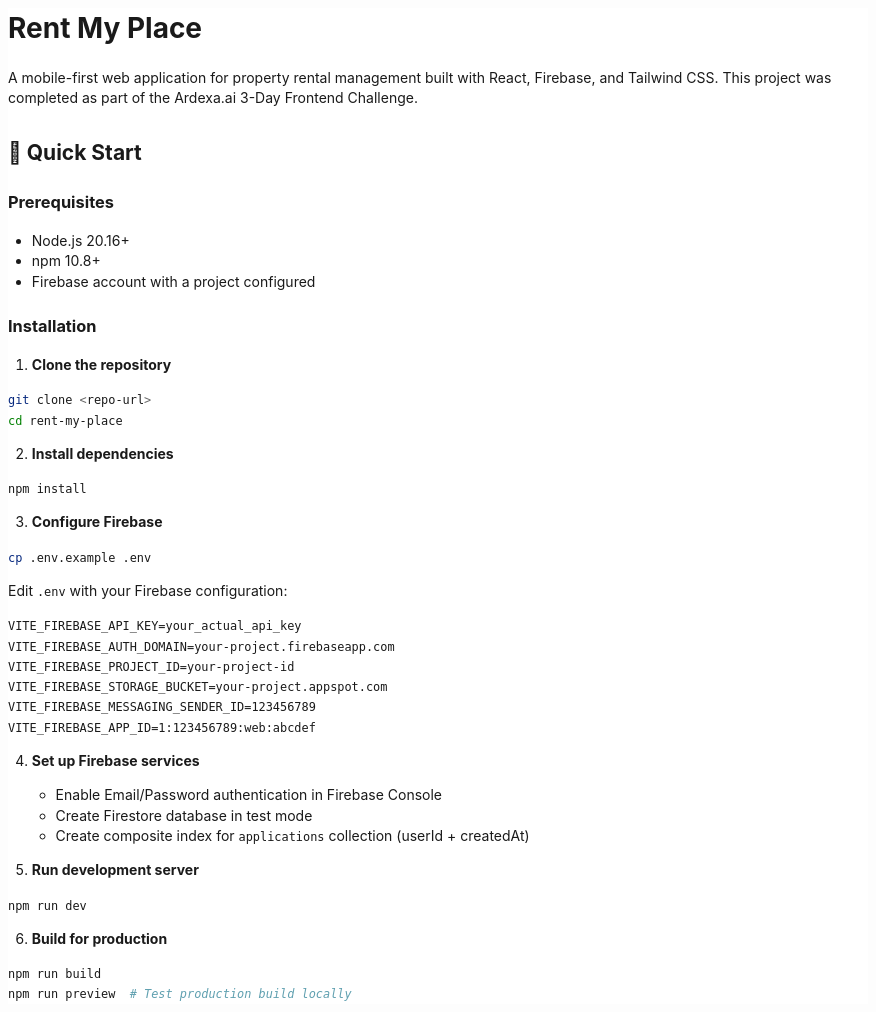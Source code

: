 # Rent My Place

A mobile-first web application for property rental management built with React, Firebase, and Tailwind CSS. This project was completed as part of the Ardexa.ai 3-Day Frontend Challenge.

## 🚀 Quick Start

### Prerequisites
- Node.js 20.16+ 
- npm 10.8+
- Firebase account with a project configured

### Installation

1. **Clone the repository**
```bash
git clone <repo-url>
cd rent-my-place
```

2. **Install dependencies**
```bash
npm install
```

3. **Configure Firebase**
```bash
cp .env.example .env
```

Edit `.env` with your Firebase configuration:
```env
VITE_FIREBASE_API_KEY=your_actual_api_key
VITE_FIREBASE_AUTH_DOMAIN=your-project.firebaseapp.com
VITE_FIREBASE_PROJECT_ID=your-project-id
VITE_FIREBASE_STORAGE_BUCKET=your-project.appspot.com
VITE_FIREBASE_MESSAGING_SENDER_ID=123456789
VITE_FIREBASE_APP_ID=1:123456789:web:abcdef
```

4. **Set up Firebase services**
   - Enable Email/Password authentication in Firebase Console
   - Create Firestore database in test mode
   - Create composite index for `applications` collection (userId + createdAt)

5. **Run development server**
```bash
npm run dev
```

6. **Build for production**
```bash
npm run build
npm run preview  # Test production build locally
```
